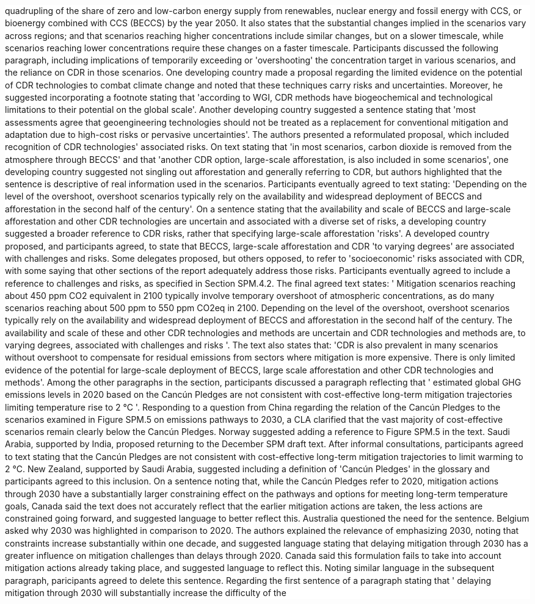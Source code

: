 quadrupling of the share of zero and low-carbon energy supply from renewables, nuclear energy and fossil energy with CCS, or bioenergy combined with CCS (BECCS) by the year 2050. It also states that the substantial changes implied in the scenarios vary across regions; and that scenarios reaching higher concentrations include similar changes, but on a slower timescale, while scenarios reaching lower concentrations require these changes on a faster timescale. Participants discussed the following paragraph, including implications of temporarily exceeding or 'overshooting' the concentration target in various scenarios, and the reliance on CDR in those scenarios. One developing country made a proposal regarding the limited evidence on the potential of CDR technologies to combat climate change and noted that these techniques carry risks and uncertainties. Moreover, he suggested incorporating a footnote stating that 'according to WGI, CDR methods have biogeochemical and technological limitations to their potential on the global scale'. Another developing country suggested a sentence stating that 'most assessments agree that geoengineering technologies should not be treated as a replacement for conventional mitigation and adaptation due to high-cost risks or pervasive uncertainties'. The authors presented a reformulated proposal, which included recognition of CDR technologies' associated risks. On text stating that 'in most scenarios, carbon dioxide is removed from the atmosphere through BECCS' and that 'another CDR option, large-scale afforestation, is also included in some scenarios', one developing country suggested not singling out afforestation and generally referring to CDR, but authors highlighted that the sentence is descriptive of real information used in the scenarios. Participants eventually agreed to text stating: 'Depending on the level of the overshoot, overshoot scenarios typically rely on the availability and widespread deployment of BECCS and afforestation in the second half of the century'. On a sentence stating that the availability and scale of BECCS and large-scale afforestation and other CDR technologies are uncertain and associated with a diverse set of risks, a developing country suggested a broader reference to CDR risks, rather that specifying large-scale afforestation 'risks'. A developed country proposed, and participants agreed, to state that BECCS, large-scale afforestation and CDR 'to varying degrees' are associated with challenges and risks. Some delegates proposed, but others opposed, to refer to 'socioeconomic' risks associated with CDR, with some saying that other sections of the report adequately address those risks. Participants eventually agreed to include a reference to challenges and risks, as specified in Section SPM.4.2. The final agreed text states: ' Mitigation scenarios reaching about 450 ppm CO2 equivalent in 2100 typically involve temporary overshoot of atmospheric concentrations, as do many scenarios reaching about 500 ppm to 550 ppm CO2eq in 2100. Depending on the level of the overshoot, overshoot scenarios typically rely on the availability and widespread deployment of BECCS and afforestation in the second half of the century. The availability and scale of these and other CDR technologies and methods are uncertain and CDR technologies and methods are, to varying degrees, associated with challenges and risks '. The text also states that: 'CDR is also prevalent in many scenarios without overshoot to compensate for residual emissions from sectors where mitigation is more expensive. There is only limited evidence of the potential for large-scale deployment of BECCS, large scale afforestation and other CDR technologies and methods'. Among the other paragraphs in the section, participants discussed a paragraph reflecting that ' estimated global GHG emissions levels in 2020 based on the Cancún Pledges are not consistent with cost-effective long-term mitigation trajectories limiting temperature rise to 2 °C '. Responding to a question from China regarding the relation of the Cancún Pledges to the scenarios examined in Figure SPM.5 on emissions pathways to 2030, a CLA clarified that the vast majority of cost-effective scenarios remain clearly below the Cancún Pledges. Norway suggested adding a reference to Figure SPM.5 in the text. Saudi Arabia, supported by India, proposed returning to the December SPM draft text. After informal consultations, participants agreed to text stating that the Cancún Pledges are not consistent with cost-effective long-term mitigation trajectories to limit warming to 2 °C. New Zealand, supported by Saudi Arabia, suggested including a definition of 'Cancún Pledges' in the glossary and participants agreed to this inclusion. On a sentence noting that, while the Cancún Pledges refer to 2020, mitigation actions through 2030 have a substantially larger constraining effect on the pathways and options for meeting long-term temperature goals, Canada said the text does not accurately reflect that the earlier mitigation actions are taken, the less actions are constrained going forward, and suggested language to better reflect this. Australia questioned the need for the sentence. Belgium asked why 2030 was highlighted in comparison to 2020. The authors explained the relevance of emphasizing 2030, noting that constraints increase substantially within one decade, and suggested language stating that delaying mitigation through 2030 has a greater influence on mitigation challenges than delays through 2020. Canada said this formulation fails to take into account mitigation actions already taking place, and suggested language to reflect this. Noting similar language in the subsequent paragraph, paricipants agreed to delete this sentence. Regarding the first sentence of a paragraph stating that ' delaying mitigation through 2030 will substantially increase the difficulty of the